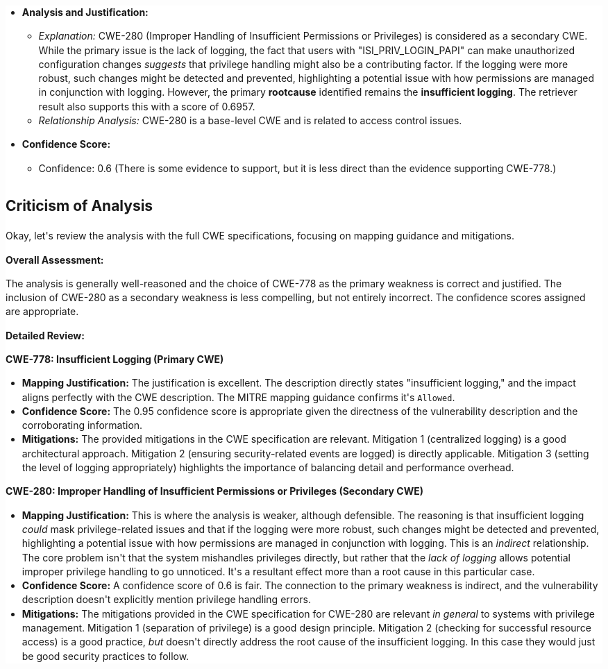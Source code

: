 
- **Analysis and Justification:**
  - *Explanation:* CWE-280 (Improper Handling of Insufficient Permissions or Privileges) is considered as a secondary CWE. While the primary issue is the lack of logging, the fact that users with "ISI_PRIV_LOGIN_PAPI" can make unauthorized configuration changes *suggests* that privilege handling might also be a contributing factor. If the logging were more robust, such changes might be detected and prevented, highlighting a potential issue with how permissions are managed in conjunction with logging. However, the primary **rootcause** identified remains the **insufficient logging**. The retriever result also supports this with a score of 0.6957.
  - *Relationship Analysis:* CWE-280 is a base-level CWE and is related to access control issues.

- **Confidence Score:**
  - Confidence: 0.6 (There is some evidence to support, but it is less direct than the evidence supporting CWE-778.)

## Criticism of Analysis

Okay, let's review the analysis with the full CWE specifications, focusing on mapping guidance and mitigations.

**Overall Assessment:**

The analysis is generally well-reasoned and the choice of CWE-778 as the primary weakness is correct and justified. The inclusion of CWE-280 as a secondary weakness is less compelling, but not entirely incorrect. The confidence scores assigned are appropriate.

**Detailed Review:**

**CWE-778: Insufficient Logging (Primary CWE)**

*   **Mapping Justification:** The justification is excellent. The description directly states "insufficient logging," and the impact aligns perfectly with the CWE description.  The MITRE mapping guidance confirms it's `Allowed`.
*   **Confidence Score:** The 0.95 confidence score is appropriate given the directness of the vulnerability description and the corroborating information.
*   **Mitigations:** The provided mitigations in the CWE specification are relevant.  Mitigation 1 (centralized logging) is a good architectural approach. Mitigation 2 (ensuring security-related events are logged) is directly applicable.  Mitigation 3 (setting the level of logging appropriately) highlights the importance of balancing detail and performance overhead.

**CWE-280: Improper Handling of Insufficient Permissions or Privileges (Secondary CWE)**

*   **Mapping Justification:** This is where the analysis is weaker, although defensible. The reasoning is that insufficient logging *could* mask privilege-related issues and that if the logging were more robust, such changes might be detected and prevented, highlighting a potential issue with how permissions are managed in conjunction with logging.  This is an *indirect* relationship. The core problem isn't that the system mishandles privileges directly, but rather that the *lack of logging* allows potential improper privilege handling to go unnoticed. It's a resultant effect more than a root cause in this particular case.
*   **Confidence Score:** A confidence score of 0.6 is fair. The connection to the primary weakness is indirect, and the vulnerability description doesn't explicitly mention privilege handling errors.
*   **Mitigations:** The mitigations provided in the CWE specification for CWE-280 are relevant *in general* to systems with privilege management. Mitigation 1 (separation of privilege) is a good design principle. Mitigation 2 (checking for successful resource access) is a good practice, *but* doesn't directly address the root cause of the insufficient logging. In this case they would just be good security practices to follow.
